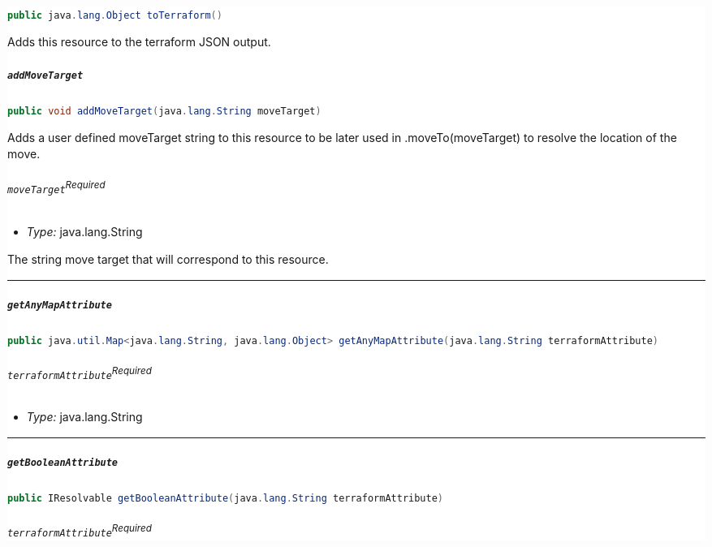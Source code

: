 ```java
public java.lang.Object toTerraform()
```

Adds this resource to the terraform JSON output.

##### `addMoveTarget` <a name="addMoveTarget" id="@cdktf/provider-ionoscloud.kafkaCluster.KafkaCluster.addMoveTarget"></a>

```java
public void addMoveTarget(java.lang.String moveTarget)
```

Adds a user defined moveTarget string to this resource to be later used in .moveTo(moveTarget) to resolve the location of the move.

###### `moveTarget`<sup>Required</sup> <a name="moveTarget" id="@cdktf/provider-ionoscloud.kafkaCluster.KafkaCluster.addMoveTarget.parameter.moveTarget"></a>

- *Type:* java.lang.String

The string move target that will correspond to this resource.

---

##### `getAnyMapAttribute` <a name="getAnyMapAttribute" id="@cdktf/provider-ionoscloud.kafkaCluster.KafkaCluster.getAnyMapAttribute"></a>

```java
public java.util.Map<java.lang.String, java.lang.Object> getAnyMapAttribute(java.lang.String terraformAttribute)
```

###### `terraformAttribute`<sup>Required</sup> <a name="terraformAttribute" id="@cdktf/provider-ionoscloud.kafkaCluster.KafkaCluster.getAnyMapAttribute.parameter.terraformAttribute"></a>

- *Type:* java.lang.String

---

##### `getBooleanAttribute` <a name="getBooleanAttribute" id="@cdktf/provider-ionoscloud.kafkaCluster.KafkaCluster.getBooleanAttribute"></a>

```java
public IResolvable getBooleanAttribute(java.lang.String terraformAttribute)
```

###### `terraformAttribute`<sup>Required</sup> <a name="terraformAttribute" id="@cdktf/provider-ionoscloud.kafkaCluster.KafkaCluster.getBooleanAttribute.parameter.terraformAttribute"></a>
